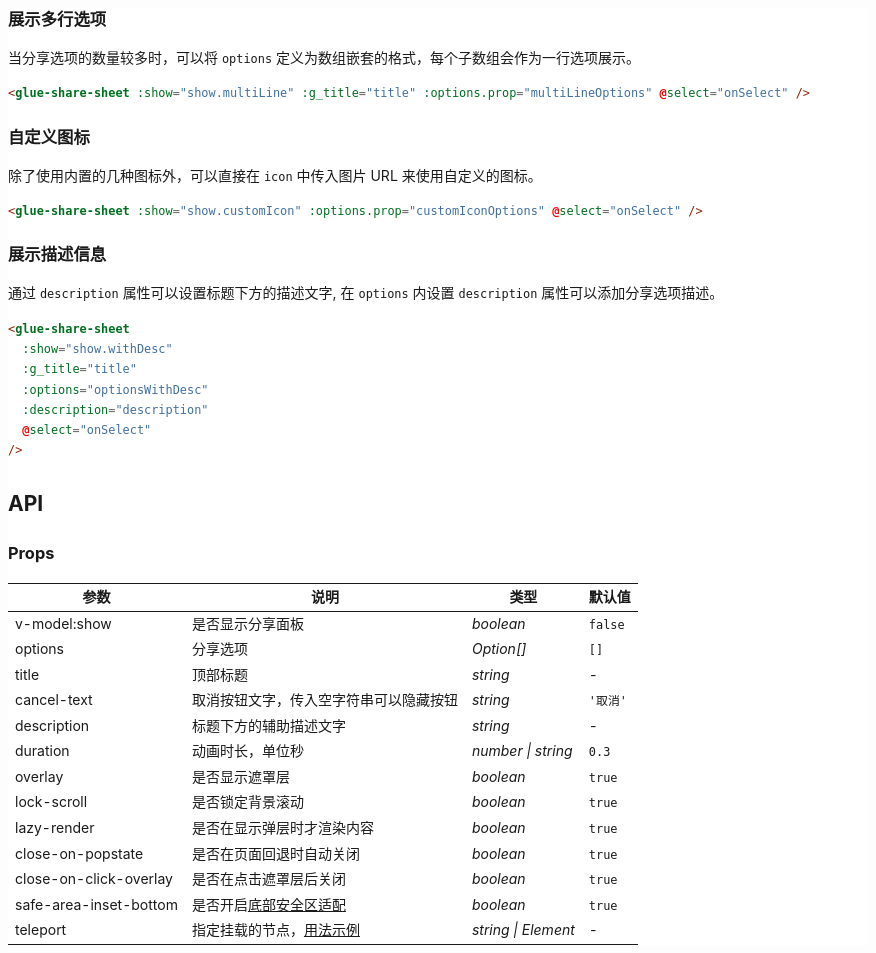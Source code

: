 ### 展示多行选项

当分享选项的数量较多时，可以将 `options` 定义为数组嵌套的格式，每个子数组会作为一行选项展示。

```html
<glue-share-sheet :show="show.multiLine" :g_title="title" :options.prop="multiLineOptions" @select="onSelect" />
```

### 自定义图标

除了使用内置的几种图标外，可以直接在 `icon` 中传入图片 URL 来使用自定义的图标。

```html
<glue-share-sheet :show="show.customIcon" :options.prop="customIconOptions" @select="onSelect" />
```

### 展示描述信息

通过 `description` 属性可以设置标题下方的描述文字, 在 `options` 内设置 `description` 属性可以添加分享选项描述。

```html
<glue-share-sheet
  :show="show.withDesc"
  :g_title="title"
  :options="optionsWithDesc"
  :description="description"
  @select="onSelect"
/>
```

## API

### Props

| 参数                   | 说明                                                                      | 类型                | 默认值   |
| ---------------------- | ------------------------------------------------------------------------- | ------------------- | -------- |
| v-model:show           | 是否显示分享面板                                                          | _boolean_           | `false`  |
| options                | 分享选项                                                                  | _Option[]_          | `[]`     |
| title                  | 顶部标题                                                                  | _string_            | -        |
| cancel-text            | 取消按钮文字，传入空字符串可以隐藏按钮                                    | _string_            | `'取消'` |
| description            | 标题下方的辅助描述文字                                                    | _string_            | -        |
| duration               | 动画时长，单位秒                                                          | _number \| string_  | `0.3`    |
| overlay                | 是否显示遮罩层                                                            | _boolean_           | `true`   |
| lock-scroll            | 是否锁定背景滚动                                                          | _boolean_           | `true`   |
| lazy-render            | 是否在显示弹层时才渲染内容                                                | _boolean_           | `true`   |
| close-on-popstate      | 是否在页面回退时自动关闭                                                  | _boolean_           | `true`   |
| close-on-click-overlay | 是否在点击遮罩层后关闭                                                    | _boolean_           | `true`   |
| safe-area-inset-bottom | 是否开启[底部安全区适配](#/zh-CN/advanced-usage#di-bu-an-quan-qu-gua-pei) | _boolean_           | `true`   |
| teleport               | 指定挂载的节点，[用法示例](#/zh-CN/popup#zhi-ding-gua-zai-wei-zhi)        | _string \| Element_ | -        |
